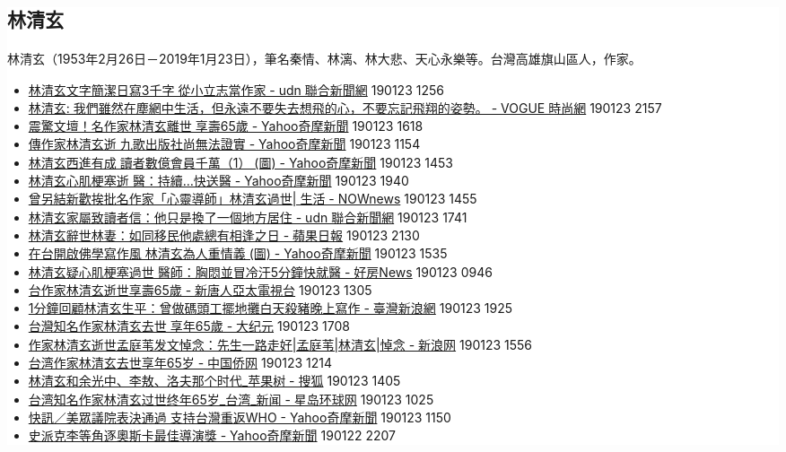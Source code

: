 ## 林清玄

林清玄（1953年2月26日－2019年1月23日），筆名秦情、林漓、林大悲、天心永樂等。台灣高雄旗山區人，作家。
- [林清玄文字簡潔日寫3千字 從小立志當作家 - udn 聯合新聞網](https://udn.com/news/story/7314/3609609 "林清玄文字簡潔日寫3千字 從小立志當作家 - udn 聯合新聞網") 190123 1256
- [林清玄: 我們雖然在塵網中生活，但永遠不要失去想飛的心，不要忘記飛翔的姿勢。 - VOGUE 時尚網](https://www.vogue.com.tw/culture/books/content-45361.html "林清玄: 我們雖然在塵網中生活，但永遠不要失去想飛的心，不要忘記飛翔的姿勢。 - VOGUE 時尚網") 190123 2157
- [震驚文壇！名作家林清玄離世 享壽65歲 - Yahoo奇摩新聞](https://tw.news.yahoo.com/video/%E9%9C%87%E9%A9%9A%E6%96%87%E5%A3%87-%E5%90%8D%E4%BD%9C%E5%AE%B6%E6%9E%97%E6%B8%85%E7%8E%84%E9%9B%A2%E4%B8%96-%E4%BA%AB%E5%A3%BD65%E6%AD%B2-081813115.html "震驚文壇！名作家林清玄離世 享壽65歲 - Yahoo奇摩新聞") 190123 1618
- [傳作家林清玄逝 九歌出版社尚無法證實 - Yahoo奇摩新聞](https://tw.news.yahoo.com/%E5%82%B3%E4%BD%9C%E5%AE%B6%E6%9E%97%E6%B8%85%E7%8E%84%E9%80%9D-%E4%B9%9D%E6%AD%8C%E5%87%BA%E7%89%88%E7%A4%BE%E5%B0%9A%E7%84%A1%E6%B3%95%E8%AD%89%E5%AF%A6-035419130.html "傳作家林清玄逝 九歌出版社尚無法證實 - Yahoo奇摩新聞") 190123 1154
- [林清玄西進有成 讀者數億會員千萬（1） (圖) - Yahoo奇摩新聞](https://tw.news.yahoo.com/%E6%9E%97%E6%B8%85%E7%8E%84%E8%A5%BF%E9%80%B2%E6%9C%89%E6%88%90-%E8%AE%80%E8%80%85%E6%95%B8%E5%84%84%E6%9C%83%E5%93%A1%E5%8D%83%E8%90%AC-1-%E5%9C%96-065322149.html "林清玄西進有成 讀者數億會員千萬（1） (圖) - Yahoo奇摩新聞") 190123 1453
- [林清玄心肌梗塞逝 醫：持續…快送醫 - Yahoo奇摩新聞](https://tw.news.yahoo.com/%E6%9E%97%E6%B8%85%E7%8E%84%E5%BF%83%E8%82%8C%E6%A2%97%E5%A1%9E%E9%80%9D-%E9%86%AB-%E6%8C%81%E7%BA%8C-%E5%BF%AB%E9%80%81%E9%86%AB-113547634.html "林清玄心肌梗塞逝 醫：持續…快送醫 - Yahoo奇摩新聞") 190123 1940
- [曾另結新歡挨批名作家「心靈導師」林清玄過世| 生活 - NOWnews](https://www.nownews.com/?p=3191718 "曾另結新歡挨批名作家「心靈導師」林清玄過世| 生活 - NOWnews") 190123 1455
- [林清玄家屬致讀者信：他只是換了一個地方居住 - udn 聯合新聞網](https://udn.com/news/story/7314/3610409 "林清玄家屬致讀者信：他只是換了一個地方居住 - udn 聯合新聞網") 190123 1741
- [林清玄辭世林妻：如同移民他處總有相逢之日 - 蘋果日報](https://tw.appledaily.com/new/realtime/20190123/1505803/ "林清玄辭世林妻：如同移民他處總有相逢之日 - 蘋果日報") 190123 2130
- [在台開啟佛學寫作風 林清玄為人重情義 (圖) - Yahoo奇摩新聞](https://tw.news.yahoo.com/%E5%9C%A8%E5%8F%B0%E9%96%8B%E5%95%9F%E4%BD%9B%E5%AD%B8%E5%AF%AB%E4%BD%9C%E9%A2%A8-%E6%9E%97%E6%B8%85%E7%8E%84%E7%82%BA%E4%BA%BA%E9%87%8D%E6%83%85%E7%BE%A9-%E5%9C%96-073524113.html "在台開啟佛學寫作風 林清玄為人重情義 (圖) - Yahoo奇摩新聞") 190123 1535
- [林清玄疑心肌梗塞過世 醫師：胸悶並冒冷汗5分鐘快就醫 - 好房News](https://news.housefun.com.tw/news/article/196583218167.html "林清玄疑心肌梗塞過世 醫師：胸悶並冒冷汗5分鐘快就醫 - 好房News") 190123 0946
- [台作家林清玄逝世享壽65歲 - 新唐人亞太電視台](http://www.ntdtv.com.tw/b5/20190123/video/238701.html?%E5%8F%B0%E4%BD%9C%E5%AE%B6%E6%9E%97%E6%B8%85%E7%8E%84%E9%80%9D%E4%B8%96%20%E4%BA%AB%E5%A3%BD65%E6%AD%B2 "台作家林清玄逝世享壽65歲 - 新唐人亞太電視台") 190123 1305
- [1分鐘回顧林清玄生平：曾做碼頭工擺地攤白天殺豬晚上寫作 - 臺灣新浪網](https://news.sina.com.tw/article/20190123/29812134.html "1分鐘回顧林清玄生平：曾做碼頭工擺地攤白天殺豬晚上寫作 - 臺灣新浪網") 190123 1925
- [台灣知名作家林清玄去世 享年65歲 - 大纪元](http://www.epochtimes.com/gb/19/1/23/n10996039.htm "台灣知名作家林清玄去世 享年65歲 - 大纪元") 190123 1708
- [作家林清玄逝世孟庭苇发文悼念：先生一路走好|孟庭苇|林清玄|悼念 - 新浪网](http://ent.sina.com.cn/y/ygangtai/2019-01-23/doc-ihrfqzka0334564.shtml "作家林清玄逝世孟庭苇发文悼念：先生一路走好|孟庭苇|林清玄|悼念 - 新浪网") 190123 1556
- [台湾作家林清玄去世享年65岁 - 中国侨网](http://www.chinaqw.com/hqhr/2019/01-23/213797.shtml "台湾作家林清玄去世享年65岁 - 中国侨网") 190123 1214
- [林清玄和余光中、李敖、洛夫那个时代_苹果树 - 搜狐](http://www.sohu.com/a/290933578_114988 "林清玄和余光中、李敖、洛夫那个时代_苹果树 - 搜狐") 190123 1405
- [台湾知名作家林清玄过世终年65岁_台湾_新闻 - 星岛环球网](http://news.stnn.cc/hk_taiwan/2019/0123/610031.shtml "台湾知名作家林清玄过世终年65岁_台湾_新闻 - 星岛环球网") 190123 1025
- [快訊／美眾議院表決通過 支持台灣重返WHO - Yahoo奇摩新聞](https://tw.news.yahoo.com/%E5%BF%AB%E8%A8%8A-%E7%BE%8E%E7%9C%BE%E8%AD%B0%E9%99%A2%E8%A1%A8%E6%B1%BA%E9%80%9A%E9%81%8E-%E6%94%AF%E6%8C%81%E5%8F%B0%E7%81%A3%E9%87%8D%E8%BF%94who-035010946.html "快訊／美眾議院表決通過 支持台灣重返WHO - Yahoo奇摩新聞") 190123 1150
- [史派克李等角逐奧斯卡最佳導演獎 - Yahoo奇摩新聞](https://tw.news.yahoo.com/%E5%8F%B2%E6%B4%BE%E5%85%8B%E6%9D%8E%E7%AD%89%E8%A7%92%E9%80%90%E5%A5%A7%E6%96%AF%E5%8D%A1%E6%9C%80%E4%BD%B3%E5%B0%8E%E6%BC%94%E7%8D%8E-140747544.html "史派克李等角逐奧斯卡最佳導演獎 - Yahoo奇摩新聞") 190122 2207
